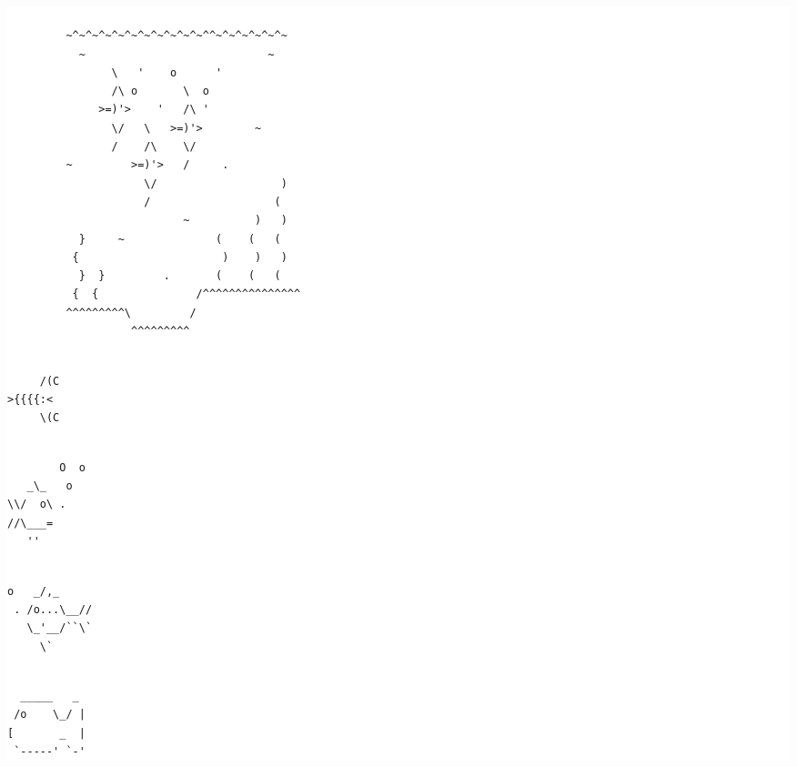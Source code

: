 ```

         ~^~^~^~^~^~^~^~^~^~^~^^~^~^~^~^~^~
           ~                            ~
                \   '    o      '
                /\ o       \  o
              >=)'>    '   /\ '
                \/   \   >=)'>        ~
                /    /\    \/
         ~         >=)'>   /     .
                     \/                   )
                     /                   (
                           ~          )   )
           }     ~              (    (   (
          {                      )    )   )
           }  }         .       (    (   (
          {  {               /^^^^^^^^^^^^^^^
         ^^^^^^^^^\         /
                   ^^^^^^^^^

```

```

     /(C
>{{{{:<
     \(C

```

```

        O  o
   _\_   o
\\/  o\ .
//\___=
   ''

```

```

o   _/,_
 . /o...\__//
   \_'__/``\`
     \`

```

```

  _____   _
 /o    \_/ |
[       _  |
 `-----' `-'

```
